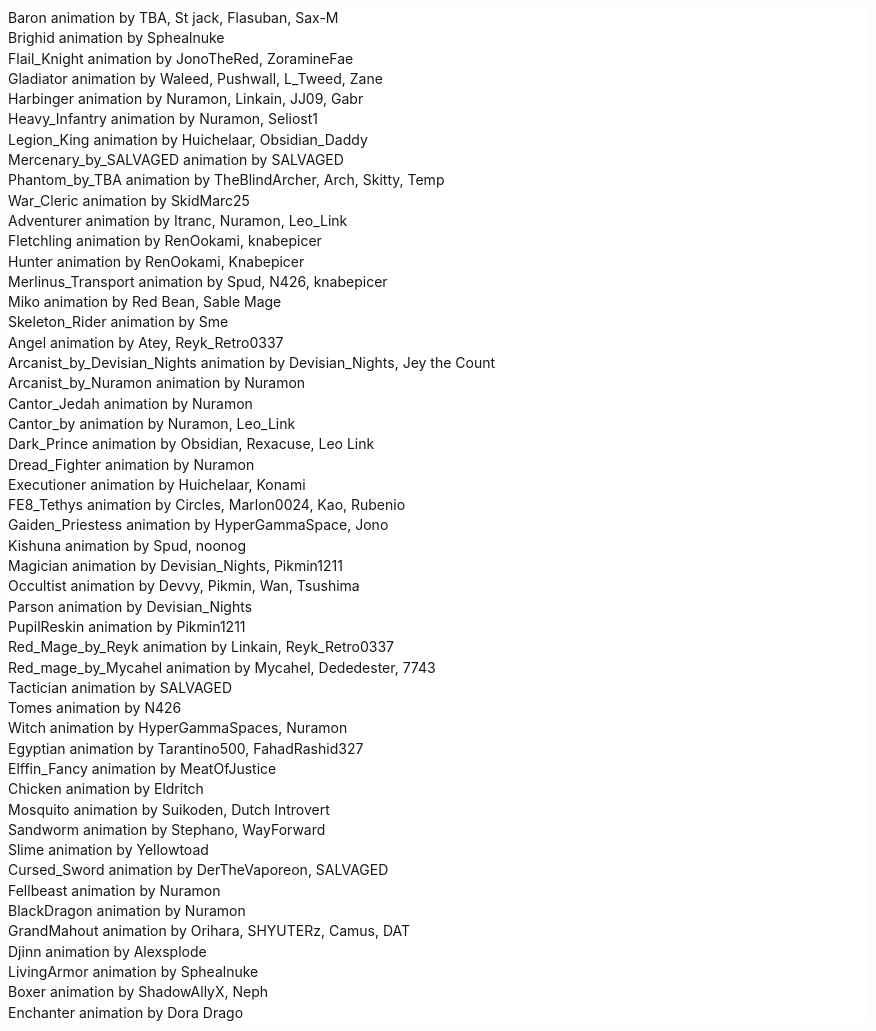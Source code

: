 Baron animation by TBA, St jack, Flasuban, Sax-M   
Brighid animation by Sphealnuke   
Flail_Knight animation by JonoTheRed, ZoramineFae   
Gladiator animation by Waleed, Pushwall, L_Tweed, Zane   
Harbinger animation by Nuramon, Linkain, JJ09, Gabr   
Heavy_Infantry animation by Nuramon, Seliost1   
Legion_King animation by Huichelaar, Obsidian_Daddy   
Mercenary_by_SALVAGED animation by SALVAGED   
Phantom_by_TBA animation by TheBlindArcher, Arch, Skitty, Temp   
War_Cleric animation by SkidMarc25   
Adventurer animation by Itranc, Nuramon, Leo_Link   
Fletchling animation by RenOokami, knabepicer   
Hunter animation by RenOokami, Knabepicer   
Merlinus_Transport animation by Spud, N426, knabepicer   
Miko animation by Red Bean, Sable Mage   
Skeleton_Rider animation by Sme   
Angel animation by Atey, Reyk_Retro0337   
Arcanist_by_Devisian_Nights animation by Devisian_Nights, Jey the Count   
Arcanist_by_Nuramon animation by Nuramon   
Cantor_Jedah animation by Nuramon   
Cantor_by animation by Nuramon, Leo_Link   
Dark_Prince animation by Obsidian, Rexacuse, Leo Link   
Dread_Fighter animation by Nuramon   
Executioner animation by Huichelaar, Konami   
FE8_Tethys animation by Circles, Marlon0024, Kao, Rubenio   
Gaiden_Priestess animation by HyperGammaSpace, Jono   
Kishuna animation by Spud, noonog   
Magician animation by Devisian_Nights, Pikmin1211   
Occultist animation by Devvy, Pikmin, Wan, Tsushima   
Parson animation by Devisian_Nights   
PupilReskin animation by Pikmin1211   
Red_Mage_by_Reyk animation by Linkain, Reyk_Retro0337   
Red_mage_by_Mycahel animation by Mycahel, Dededester, 7743   
Tactician animation by SALVAGED   
Tomes animation by N426   
Witch animation by HyperGammaSpaces, Nuramon   
Egyptian animation by Tarantino500, FahadRashid327   
Elffin_Fancy animation by MeatOfJustice   
Chicken animation by Eldritch   
Mosquito animation by Suikoden, Dutch Introvert   
Sandworm animation by Stephano, WayForward   
Slime animation by Yellowtoad   
Cursed_Sword animation by DerTheVaporeon, SALVAGED   
Fellbeast animation by Nuramon   
BlackDragon animation by Nuramon   
GrandMahout animation by Orihara, SHYUTERz, Camus, DAT   
Djinn animation by Alexsplode   
LivingArmor animation by Sphealnuke   
Boxer animation by ShadowAllyX, Neph   
Enchanter animation by Dora Drago   
   